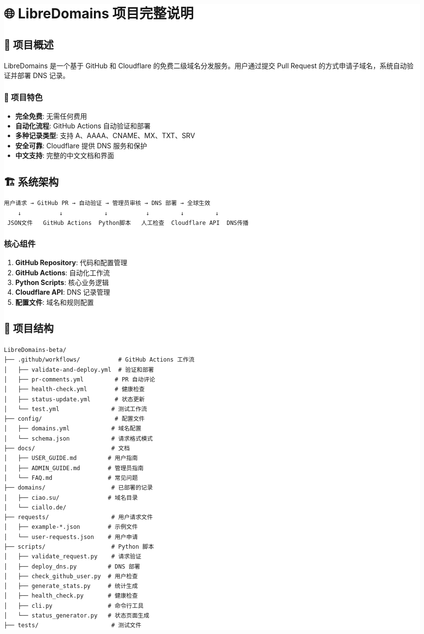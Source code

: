 # 🌐 LibreDomains 项目完整说明

## 📖 项目概述

LibreDomains 是一个基于 GitHub 和 Cloudflare 的免费二级域名分发服务。用户通过提交 Pull Request 的方式申请子域名，系统自动验证并部署 DNS 记录。

### 🎯 项目特色

- **完全免费**: 无需任何费用
- **自动化流程**: GitHub Actions 自动验证和部署
- **多种记录类型**: 支持 A、AAAA、CNAME、MX、TXT、SRV
- **安全可靠**: Cloudflare 提供 DNS 服务和保护
- **中文支持**: 完整的中文文档和界面

## 🏗️ 系统架构

```
用户请求 → GitHub PR → 自动验证 → 管理员审核 → DNS 部署 → 全球生效
    ↓           ↓            ↓           ↓         ↓         ↓
 JSON文件   GitHub Actions  Python脚本   人工检查  Cloudflare API  DNS传播
```

### 核心组件

1. **GitHub Repository**: 代码和配置管理
2. **GitHub Actions**: 自动化工作流
3. **Python Scripts**: 核心业务逻辑
4. **Cloudflare API**: DNS 记录管理
5. **配置文件**: 域名和规则配置

## 📁 项目结构

```
LibreDomains-beta/
├── .github/workflows/           # GitHub Actions 工作流
│   ├── validate-and-deploy.yml  # 验证和部署
│   ├── pr-comments.yml         # PR 自动评论
│   ├── health-check.yml        # 健康检查
│   ├── status-update.yml       # 状态更新
│   └── test.yml               # 测试工作流
├── config/                     # 配置文件
│   ├── domains.yml            # 域名配置
│   └── schema.json            # 请求格式模式
├── docs/                      # 文档
│   ├── USER_GUIDE.md         # 用户指南
│   ├── ADMIN_GUIDE.md        # 管理员指南
│   └── FAQ.md                # 常见问题
├── domains/                   # 已部署的记录
│   ├── ciao.su/              # 域名目录
│   └── ciallo.de/
├── requests/                  # 用户请求文件
│   ├── example-*.json        # 示例文件
│   └── user-requests.json    # 用户申请
├── scripts/                   # Python 脚本
│   ├── validate_request.py    # 请求验证
│   ├── deploy_dns.py         # DNS 部署
│   ├── check_github_user.py  # 用户检查
│   ├── generate_stats.py     # 统计生成
│   ├── health_check.py       # 健康检查
│   ├── cli.py                # 命令行工具
│   └── status_generator.py   # 状态页面生成
├── tests/                     # 测试文件
```
